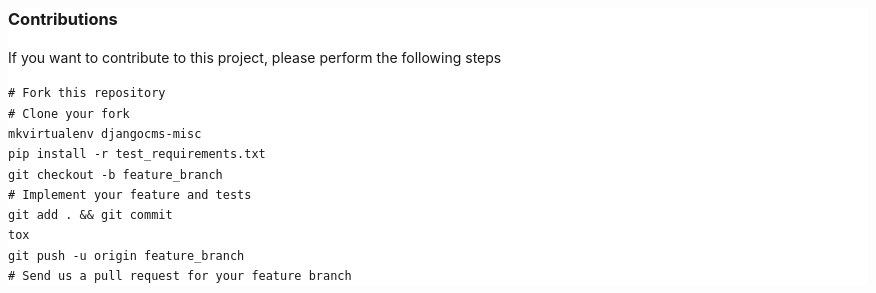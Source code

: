 
### Contributions

If you want to contribute to this project, please perform the following steps

    # Fork this repository
    # Clone your fork
    mkvirtualenv djangocms-misc
    pip install -r test_requirements.txt
    git checkout -b feature_branch
    # Implement your feature and tests
    git add . && git commit
    tox
    git push -u origin feature_branch
    # Send us a pull request for your feature branch
